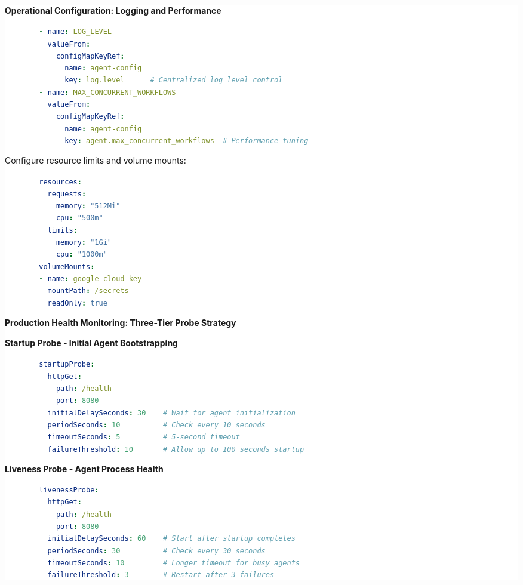 
**Operational Configuration: Logging and Performance**
```yaml
        - name: LOG_LEVEL
          valueFrom:
            configMapKeyRef:
              name: agent-config
              key: log.level      # Centralized log level control
        - name: MAX_CONCURRENT_WORKFLOWS
          valueFrom:
            configMapKeyRef:
              name: agent-config
              key: agent.max_concurrent_workflows  # Performance tuning
```

Configure resource limits and volume mounts:

```yaml
        resources:
          requests:
            memory: "512Mi"
            cpu: "500m"
          limits:
            memory: "1Gi"
            cpu: "1000m"
        volumeMounts:
        - name: google-cloud-key
          mountPath: /secrets
          readOnly: true
```

**Production Health Monitoring: Three-Tier Probe Strategy**

**Startup Probe - Initial Agent Bootstrapping**
```yaml
        startupProbe:
          httpGet:
            path: /health
            port: 8080
          initialDelaySeconds: 30    # Wait for agent initialization
          periodSeconds: 10          # Check every 10 seconds
          timeoutSeconds: 5          # 5-second timeout
          failureThreshold: 10       # Allow up to 100 seconds startup
```

**Liveness Probe - Agent Process Health**
```yaml
        livenessProbe:
          httpGet:
            path: /health
            port: 8080
          initialDelaySeconds: 60    # Start after startup completes
          periodSeconds: 30          # Check every 30 seconds
          timeoutSeconds: 10         # Longer timeout for busy agents
          failureThreshold: 3        # Restart after 3 failures
```
